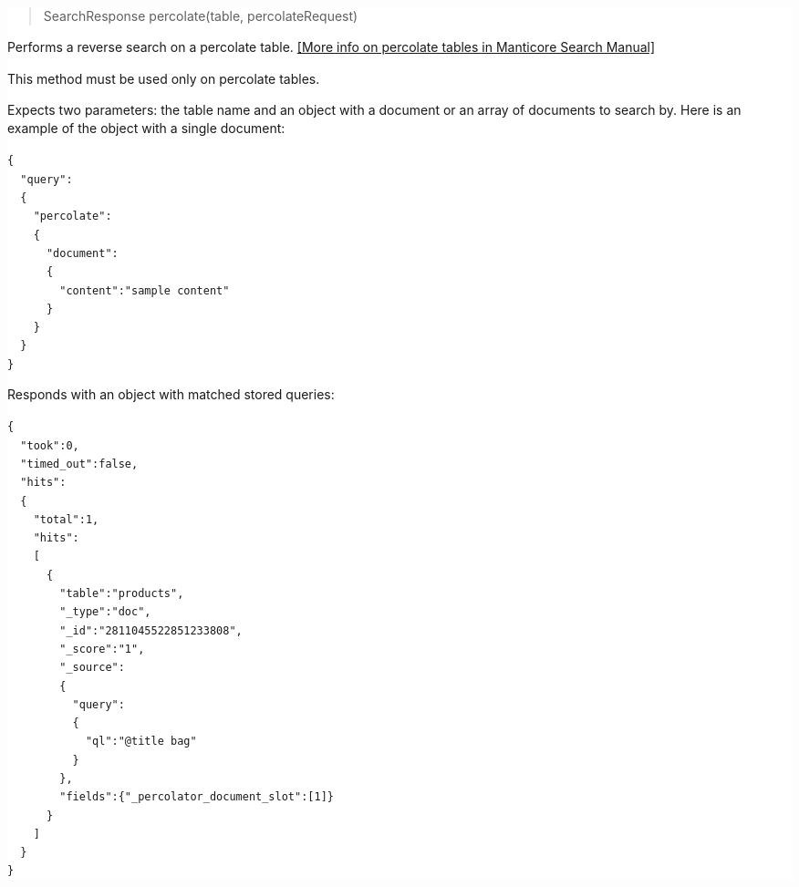 > SearchResponse percolate(table, percolateRequest)

Performs a reverse search on a percolate table. [[More info on percolate tables in Manticore Search Manual]](https://manual.manticoresearch.com/Creating_a_table/Local_tables/Percolate_table#Percolate-table)

This method must be used only on percolate tables.

Expects two parameters: the table name and an object with a document or an array of documents to search by.
Here is an example of the object with a single document:

```
{
  "query":
  {
    "percolate":
    {
      "document":
      {
        "content":"sample content"
      }
    }
  }
}
```

Responds with an object with matched stored queries: 

```
{
  "took":0,
  "timed_out":false,
  "hits":
  {
    "total":1,
    "hits":
    [
      {
        "table":"products",
        "_type":"doc",
        "_id":"2811045522851233808",
        "_score":"1",
        "_source":
        {
          "query":
          {
            "ql":"@title bag"
          }
        },
        "fields":{"_percolator_document_slot":[1]}
      }
    ]
  }
}
```
